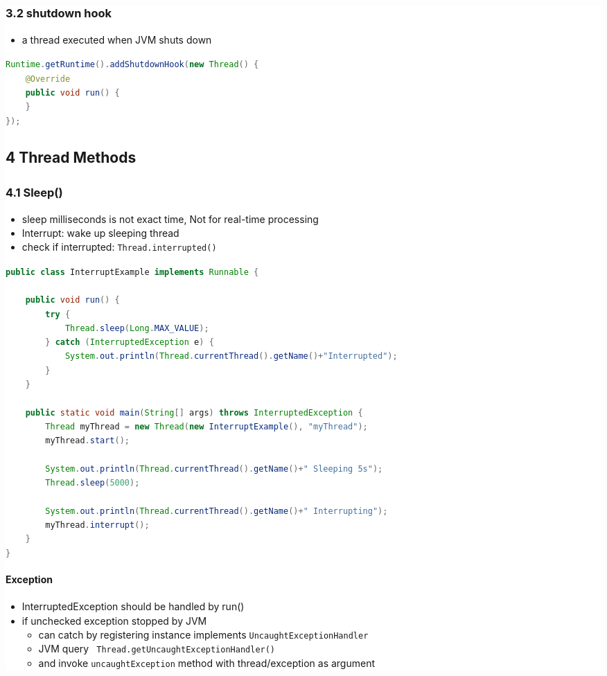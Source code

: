 ###  3.2 shutdown hook

- a thread executed when JVM shuts down
```java
Runtime.getRuntime().addShutdownHook(new Thread() {
    @Override
    public void run() {
    }
});
```



## 4 Thread Methods

### 4.1 Sleep()

- sleep milliseconds is not exact time, Not for real-time processing
- Interrupt: wake up sleeping thread
- check if interrupted: `Thread.interrupted()`

```java
public class InterruptExample implements Runnable {

    public void run() {
        try {
            Thread.sleep(Long.MAX_VALUE);
        } catch (InterruptedException e) {
            System.out.println(Thread.currentThread().getName()+"Interrupted");
        }
    }

    public static void main(String[] args) throws InterruptedException {
        Thread myThread = new Thread(new InterruptExample(), "myThread");
        myThread.start();

        System.out.println(Thread.currentThread().getName()+" Sleeping 5s");
        Thread.sleep(5000);

        System.out.println(Thread.currentThread().getName()+" Interrupting");
        myThread.interrupt();
    }
}

```

#### Exception

- InterruptedException should be handled by run()
- if unchecked exception stopped by JVM
    + can catch by registering instance implements `UncaughtExceptionHandler`
    + JVM query ` Thread.getUncaughtExceptionHandler()`
    + and invoke `uncaughtException` method with thread/exception as argument

